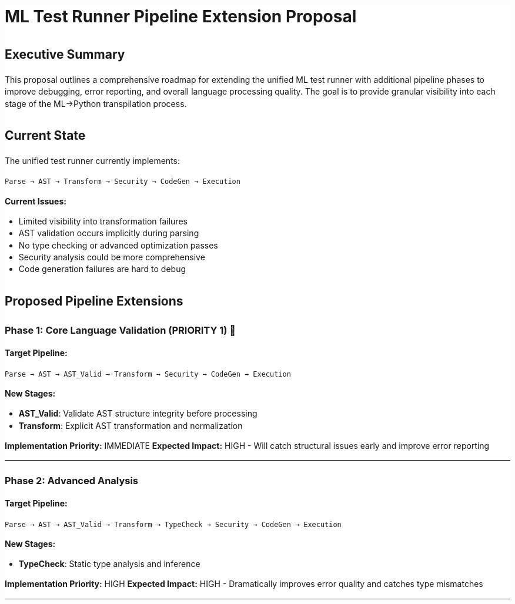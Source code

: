 # ML Test Runner Pipeline Extension Proposal

## Executive Summary

This proposal outlines a comprehensive roadmap for extending the unified ML test runner with additional pipeline phases to improve debugging, error reporting, and overall language processing quality. The goal is to provide granular visibility into each stage of the ML→Python transpilation process.

## Current State

The unified test runner currently implements:
```
Parse → AST → Transform → Security → CodeGen → Execution
```

**Current Issues:**
- Limited visibility into transformation failures
- AST validation occurs implicitly during parsing
- No type checking or advanced optimization passes
- Security analysis could be more comprehensive
- Code generation failures are hard to debug

## Proposed Pipeline Extensions

### Phase 1: Core Language Validation (PRIORITY 1) 🚀
**Target Pipeline:**
```
Parse → AST → AST_Valid → Transform → Security → CodeGen → Execution
```

**New Stages:**
- **AST_Valid**: Validate AST structure integrity before processing
- **Transform**: Explicit AST transformation and normalization

**Implementation Priority:** IMMEDIATE
**Expected Impact:** HIGH - Will catch structural issues early and improve error reporting

---

### Phase 2: Advanced Analysis
**Target Pipeline:**
```
Parse → AST → AST_Valid → Transform → TypeCheck → Security → CodeGen → Execution
```

**New Stages:**
- **TypeCheck**: Static type analysis and inference

**Implementation Priority:** HIGH
**Expected Impact:** HIGH - Dramatically improves error quality and catches type mismatches

---
